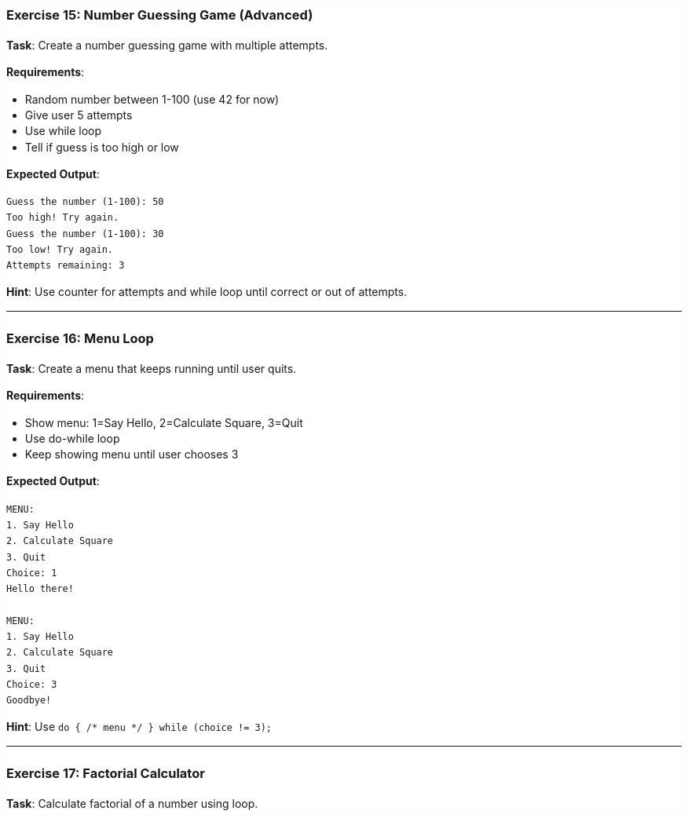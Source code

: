 
### Exercise 15: Number Guessing Game (Advanced)
**Task**: Create a number guessing game with multiple attempts.

**Requirements**:
- Random number between 1-100 (use 42 for now)
- Give user 5 attempts
- Use while loop
- Tell if guess is too high or low

**Expected Output**:
```
Guess the number (1-100): 50
Too high! Try again.
Guess the number (1-100): 30
Too low! Try again.
Attempts remaining: 3
```

**Hint**: Use counter for attempts and while loop until correct or out of attempts.

---

### Exercise 16: Menu Loop
**Task**: Create a menu that keeps running until user quits.

**Requirements**:
- Show menu: 1=Say Hello, 2=Calculate Square, 3=Quit
- Use do-while loop
- Keep showing menu until user chooses 3

**Expected Output**:
```
MENU:
1. Say Hello
2. Calculate Square  
3. Quit
Choice: 1
Hello there!

MENU:
1. Say Hello
2. Calculate Square
3. Quit
Choice: 3
Goodbye!
```

**Hint**: Use `do { /* menu */ } while (choice != 3);`

---

### Exercise 17: Factorial Calculator
**Task**: Calculate factorial of a number using loop.
